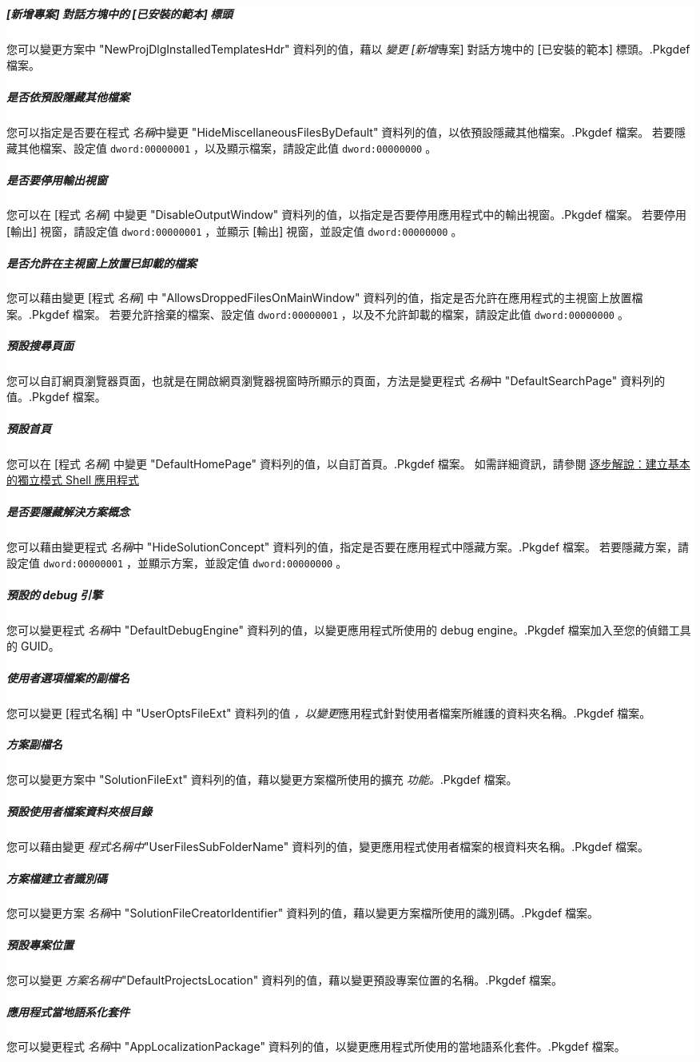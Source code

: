 ##### <a name="the-installed-templates-header-in-the-new-project-dialog"></a>[新增專案] 對話方塊中的 [已安裝的範本] 標頭  
 您可以變更方案中 "NewProjDlgInstalledTemplatesHdr" 資料列的值，藉以 *變更 [新增*專案] 對話方塊中的 [已安裝的範本] 標頭。.Pkgdef 檔案。  
  
##### <a name="whether-or-not-to-hide-miscellaneous-files-by-default"></a>是否依預設隱藏其他檔案  
 您可以指定是否要在程式 *名稱*中變更 "HideMiscellaneousFilesByDefault" 資料列的值，以依預設隱藏其他檔案。.Pkgdef 檔案。 若要隱藏其他檔案、設定值 `dword:00000001` ，以及顯示檔案，請設定此值 `dword:00000000` 。  
  
##### <a name="whether-or-not-to-disable-the-output-window"></a>是否要停用輸出視窗  
 您可以在 [程式 *名稱*] 中變更 "DisableOutputWindow" 資料列的值，以指定是否要停用應用程式中的輸出視窗。.Pkgdef 檔案。 若要停用 [輸出] 視窗，請設定值 `dword:00000001` ，並顯示 [輸出] 視窗，並設定值 `dword:00000000` 。  
  
##### <a name="whether-or-not-to-allow-dropped-files-on-the-main-window"></a>是否允許在主視窗上放置已卸載的檔案  
 您可以藉由變更 [程式 *名稱*] 中 "AllowsDroppedFilesOnMainWindow" 資料列的值，指定是否允許在應用程式的主視窗上放置檔案。.Pkgdef 檔案。 若要允許捨棄的檔案、設定值 `dword:00000001` ，以及不允許卸載的檔案，請設定此值 `dword:00000000` 。  
  
##### <a name="the-default-search-page"></a>預設搜尋頁面  
 您可以自訂網頁瀏覽器頁面，也就是在開啟網頁瀏覽器視窗時所顯示的頁面，方法是變更程式 *名稱*中 "DefaultSearchPage" 資料列的值。.Pkgdef 檔案。  
  
##### <a name="the-default-home-page"></a>預設首頁  
 您可以在 [程式 *名稱*] 中變更 "DefaultHomePage" 資料列的值，以自訂首頁。.Pkgdef 檔案。 如需詳細資訊，請參閱 [逐步解說：建立基本的獨立模式 Shell 應用程式](../extensibility/walkthrough-creating-a-basic-isolated-shell-application.md)  
  
##### <a name="whether-or-not-to-hide-the-solution-concept"></a>是否要隱藏解決方案概念  
 您可以藉由變更程式 *名稱*中 "HideSolutionConcept" 資料列的值，指定是否要在應用程式中隱藏方案。.Pkgdef 檔案。 若要隱藏方案，請設定值 `dword:00000001` ，並顯示方案，並設定值 `dword:00000000` 。  
  
##### <a name="the-default-debug-engine"></a>預設的 debug 引擎  
 您可以變更程式 *名稱*中 "DefaultDebugEngine" 資料列的值，以變更應用程式所使用的 debug engine。.Pkgdef 檔案加入至您的偵錯工具的 GUID。  
  
##### <a name="the-file-extension-of-the-user-options-file"></a>使用者選項檔案的副檔名  
 您可以變更 [程式名稱] 中 "UserOptsFileExt" 資料列的值 *，以變更*應用程式針對使用者檔案所維護的資料夾名稱。.Pkgdef 檔案。  
  
##### <a name="the-solution-file-extension"></a>方案副檔名  
 您可以變更方案中 "SolutionFileExt" 資料列的值，藉以變更方案檔所使用的擴充 *功能。*.Pkgdef 檔案。  
  
##### <a name="the-default-user-files-folder-root"></a>預設使用者檔案資料夾根目錄  
 您可以藉由變更 *程式名稱中*"UserFilesSubFolderName" 資料列的值，變更應用程式使用者檔案的根資料夾名稱。.Pkgdef 檔案。  
  
##### <a name="the-solution-file-creator-identifier"></a>方案檔建立者識別碼  
 您可以變更方案 *名稱*中 "SolutionFileCreatorIdentifier" 資料列的值，藉以變更方案檔所使用的識別碼。.Pkgdef 檔案。  
  
##### <a name="the-default-projects-location"></a>預設專案位置  
 您可以變更 *方案名稱中*"DefaultProjectsLocation" 資料列的值，藉以變更預設專案位置的名稱。.Pkgdef 檔案。  
  
##### <a name="the-application-localization-package"></a>應用程式當地語系化套件  
 您可以變更程式 *名稱*中 "AppLocalizationPackage" 資料列的值，以變更應用程式所使用的當地語系化套件。.Pkgdef 檔案。  
  